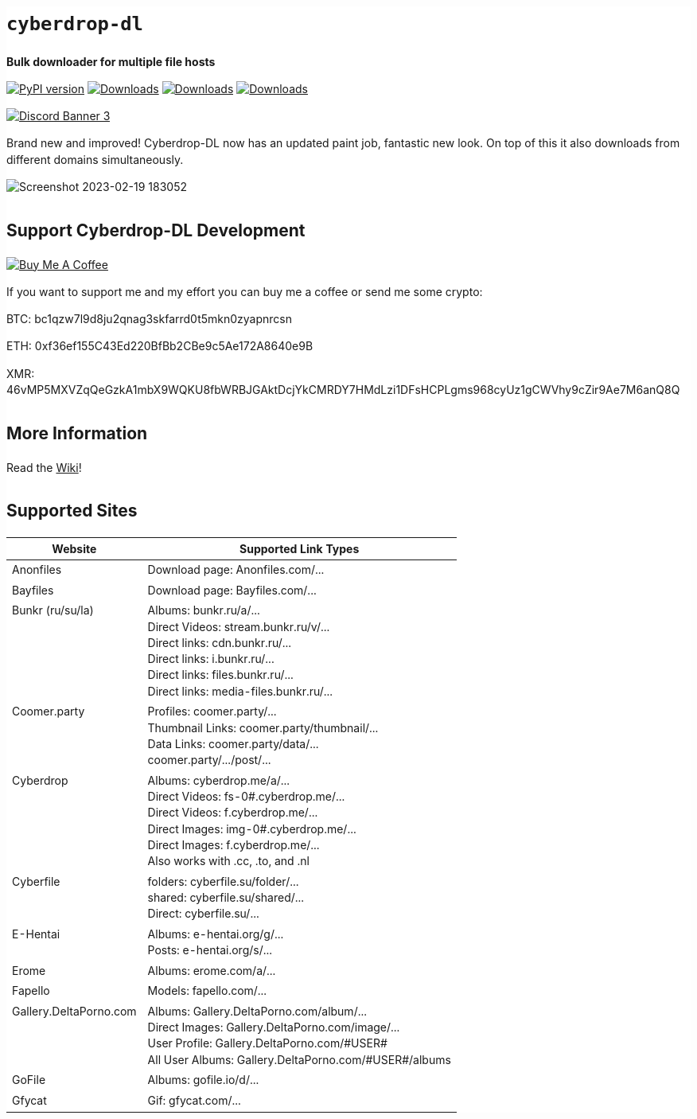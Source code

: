 # `cyberdrop-dl`

**Bulk downloader for multiple file hosts**

[![PyPI version](https://badge.fury.io/py/cyberdrop-dl.svg)](https://badge.fury.io/py/cyberdrop-dl)
[![Downloads](https://static.pepy.tech/badge/cyberdrop-dl)](https://pepy.tech/project/cyberdrop-dl)
[![Downloads](https://static.pepy.tech/badge/cyberdrop-dl/month)](https://pepy.tech/project/cyberdrop-dl)
[![Downloads](https://static.pepy.tech/badge/cyberdrop-dl/week)](https://pepy.tech/project/cyberdrop-dl)

[![Discord Banner 3](https://discordapp.com/api/guilds/1070206871564197908/widget.png?style=banner3)](https://discord.com/invite/kbZCxz22Qp)

Brand new and improved! Cyberdrop-DL now has an updated paint job, fantastic new look. On top of this it also downloads from different domains simultaneously.

![Screenshot 2023-02-19 183052](https://user-images.githubusercontent.com/61347133/219989561-759bd8b1-34d2-4d61-8fa7-0d0b3680e83f.png)

## Support Cyberdrop-DL Development

<a href="https://www.buymeacoffee.com/juleswinnft" target="_blank"><img src="https://cdn.buymeacoffee.com/buttons/default-orange.png" alt="Buy Me A Coffee" height="41" width="174"></a>

If you want to support me and my effort you can buy me a coffee or send me some crypto:

BTC: bc1qzw7l9d8ju2qnag3skfarrd0t5mkn0zyapnrcsn

ETH: 0xf36ef155C43Ed220BfBb2CBe9c5Ae172A8640e9B

XMR: 46vMP5MXVZqQeGzkA1mbX9WQKU8fbWRBJGAktDcjYkCMRDY7HMdLzi1DFsHCPLgms968cyUz1gCWVhy9cZir9Ae7M6anQ8Q

## More Information

Read the [Wiki](https://github.com/Jules-WinnfieldX/CyberDropDownloader/wiki/)!

## Supported Sites

| Website                                                          | Supported Link Types                                                                                                                                                                                                                   |
|------------------------------------------------------------------|----------------------------------------------------------------------------------------------------------------------------------------------------------------------------------------------------------------------------------------|
| Anonfiles                                                        | Download page: Anonfiles.com/...                                                                                                                                                                                                       |
| Bayfiles                                                         | Download page: Bayfiles.com/...                                                                                                                                                                                                        |
| Bunkr (ru/su/la)                                                 | Albums: bunkr.ru/a/... <br> Direct Videos: stream.bunkr.ru/v/... <br> Direct links: cdn.bunkr.ru/... <br> Direct links: i.bunkr.ru/... <br> Direct links: files.bunkr.ru/... <br> Direct links: media-files.bunkr.ru/...               |
| Coomer.party                                                     | Profiles: coomer.party/... <br> Thumbnail Links: coomer.party/thumbnail/... <br> Data Links: coomer.party/data/... <br> coomer.party/.../post/...                                                                                      |
| Cyberdrop                                                        | Albums: cyberdrop.me/a/... <br> Direct Videos: fs-0#.cyberdrop.me/... <br> Direct Videos: f.cyberdrop.me/... <br> Direct Images: img-0#.cyberdrop.me/... <br> Direct Images: f.cyberdrop.me/... <br> Also works with .cc, .to, and .nl |
| Cyberfile                                                        | folders: cyberfile.su/folder/... <br> shared: cyberfile.su/shared/... <br> Direct: cyberfile.su/...                                                                                                                                    |
| E-Hentai                                                         | Albums: e-hentai.org/g/... <br> Posts: e-hentai.org/s/...                                                                                                                                                                              |
| Erome                                                            | Albums: erome.com/a/...                                                                                                                                                                                                                |
| Fapello                                                          | Models: fapello.com/...                                                                                                                                                                                                                |
| Gallery.DeltaPorno.com                                           | Albums: Gallery.DeltaPorno.com/album/... <br> Direct Images: Gallery.DeltaPorno.com/image/... <br> User Profile: Gallery.DeltaPorno.com/#USER# <br> All User Albums: Gallery.DeltaPorno.com/#USER#/albums                              |
| GoFile                                                           | Albums: gofile.io/d/...                                                                                                                                                                                                                |
| Gfycat                                                           | Gif: gfycat.com/...                                                                                                                                                                                                                    |
